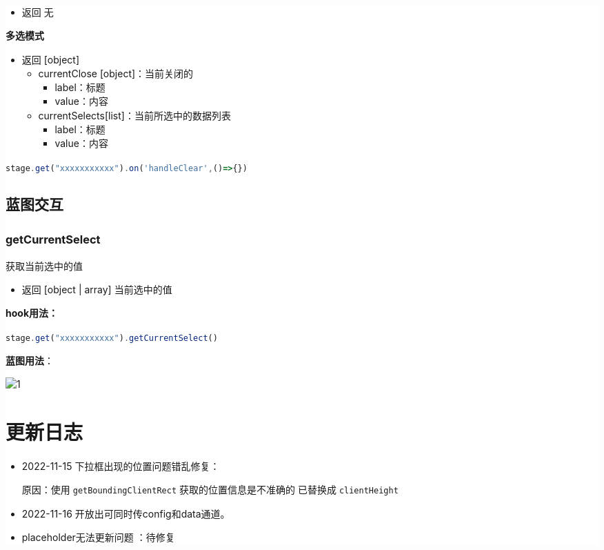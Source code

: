 - 返回 无

**多选模式**

- 返回 [object]
  - currentClose [object]：当前关闭的
    - label：标题
    - value：内容
  - currentSelects[list]：当前所选中的数据列表
    - label：标题
    - value：内容

```js
stage.get("xxxxxxxxxxx").on('handleClear',()=>{})
```

## 蓝图交互

### getCurrentSelect 

获取当前选中的值

- 返回 [object | array] 当前选中的值

**hook用法：**

```js
stage.get("xxxxxxxxxxx").getCurrentSelect()
```

**蓝图用法**：


![1](../../../../../public/datav/selectv2/1665738464189.png)

# 更新日志

- 2022-11-15  下拉框出现的位置问题错乱修复：

  原因：使用 `getBoundingClientRect` 获取的位置信息是不准确的 已替换成 `clientHeight`

- 2022-11-16   开放出可同时传config和data通道。

- placeholder无法更新问题 ：待修复